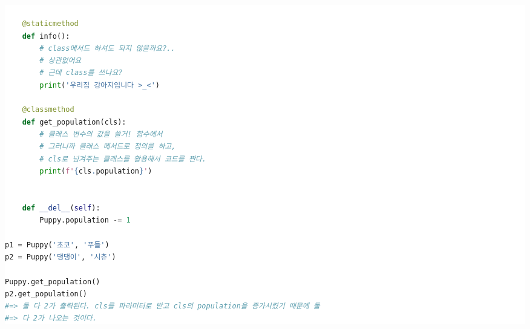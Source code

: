 ```python
        
    @staticmethod
    def info():
        # class메서드 하셔도 되지 않을까요?..
        # 상관없어요
        # 근데 class를 쓰나요?
        print('우리집 강아지입니다 >_<')
        
    @classmethod
    def get_population(cls):
        # 클래스 변수의 값을 쓸거! 함수에서
        # 그러니까 클래스 메서드로 정의를 하고,
        # cls로 넘겨주는 클래스를 활용해서 코드를 짠다.
        print(f'{cls.population}')
    
        
    def __del__(self):
        Puppy.population -= 1

p1 = Puppy('초코', '푸들')
p2 = Puppy('댕댕이', '시츄')

Puppy.get_population()
p2.get_population()
#=> 둘 다 2가 출력된다. cls를 파라미터로 받고 cls의 population을 증가시켰기 때문에 둘
#=> 다 2가 나오는 것이다.
```

